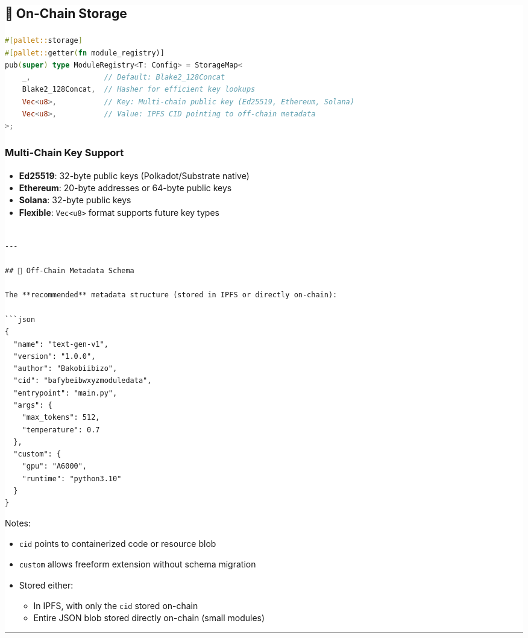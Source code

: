 ## 🧱 On-Chain Storage

```rust
#[pallet::storage]
#[pallet::getter(fn module_registry)]
pub(super) type ModuleRegistry<T: Config> = StorageMap<
    _,                 // Default: Blake2_128Concat
    Blake2_128Concat,  // Hasher for efficient key lookups
    Vec<u8>,           // Key: Multi-chain public key (Ed25519, Ethereum, Solana)
    Vec<u8>,           // Value: IPFS CID pointing to off-chain metadata
>;
```

### Multi-Chain Key Support

- **Ed25519**: 32-byte public keys (Polkadot/Substrate native)
- **Ethereum**: 20-byte addresses or 64-byte public keys
- **Solana**: 32-byte public keys
- **Flexible**: `Vec<u8>` format supports future key types
```

---

## 🔁 Off-Chain Metadata Schema

The **recommended** metadata structure (stored in IPFS or directly on-chain):

```json
{
  "name": "text-gen-v1",
  "version": "1.0.0",
  "author": "Bakobiibizo",
  "cid": "bafybeibwxyzmoduledata",
  "entrypoint": "main.py",
  "args": {
    "max_tokens": 512,
    "temperature": 0.7
  },
  "custom": {
    "gpu": "A6000",
    "runtime": "python3.10"
  }
}
```

Notes:

* `cid` points to containerized code or resource blob
* `custom` allows freeform extension without schema migration
* Stored either:

  * In IPFS, with only the `cid` stored on-chain
  * Entire JSON blob stored directly on-chain (small modules)

---